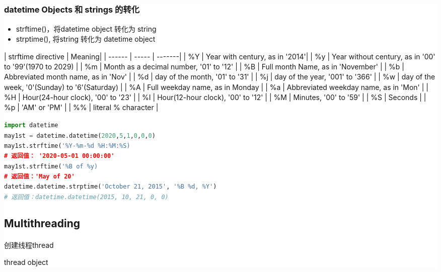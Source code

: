 ### datetime Objects 和 strings 的转化

- strftime()，将datetime object 转化为 string
- strptime(), 将string 转化为 datetime object

| strftime directive | Meaning|
| ------ | ----- | -------|
| %Y | Year with century, as in '2014'|
| %y | Year without century, as in '00' to '99'(1970 to 2029) |
| %m | Month as a decimal number, '01' to '12' |
| %B | Full month Name, as in 'November' |
| %b | Abbreviated month name, as in 'Nov' |
| %d | day of the month, '01' to '31' |
| %j | day of the year, '001' to '366' |
| %w | day of the week, '0'(Sunday) to '6'(Saturday) | 
| %A | Full weekday name, as in Monday |
| %a | Abbreviated weekday name, as in 'Mon' |
| %H | Hour(24-hour clock), '00' to '23' |
| %I | Hour(12-hour clock), '00' to '12' |
| %M | Minutes, '00' to '59' |
| %S | Seconds |
| %p | 'AM' or 'PM' |
| %% | literal % character |

```Python
import datetime
may1st = datetime.datetime(2020,5,1,0,0,0)
may1st.strftime('%Y-%m-%d %H:%M:%S)
# 返回值： '2020-05-01 00:00:00'
may1st.strftime('%B of %y)
# 返回值：'May of 20'
datetime.datetime.strptime('October 21, 2015', '%B %d, %Y')
# 返回值：datetime.datetime(2015, 10, 21, 0, 0)
```


## Multithreading

创建线程thread

thread object
